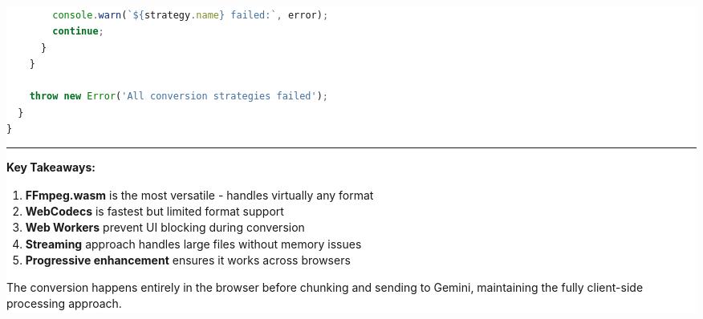 ```javascript
        console.warn(`${strategy.name} failed:`, error);
        continue;
      }
    }
    
    throw new Error('All conversion strategies failed');
  }
}
```

---

**Key Takeaways:**

1. **FFmpeg.wasm** is the most versatile - handles virtually any format
2. **WebCodecs** is fastest but limited format support
3. **Web Workers** prevent UI blocking during conversion
4. **Streaming** approach handles large files without memory issues
5. **Progressive enhancement** ensures it works across browsers

The conversion happens entirely in the browser before chunking and sending to Gemini, maintaining the fully client-side processing approach.